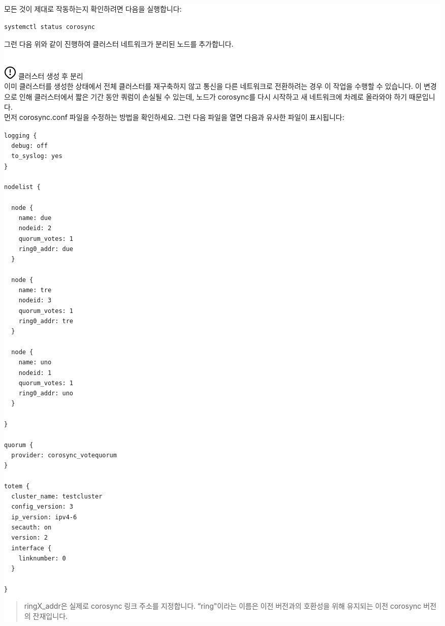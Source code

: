 모든 것이 제대로 작동하는지 확인하려면 다음을 실행합니다:
```
systemctl status corosync
```

그런 다음 위와 같이 진행하여 클러스터 네트워크가 분리된 노드를 추가합니다.<br><br>

<point>![](../_static/images/pin.png) 클러스터 생성 후 분리</point><br> 
이미 클러스터를 생성한 상태에서 전체 클러스터를 재구축하지 않고 통신을 다른 네트워크로 전환하려는 경우 이 작업을 수행할 수 있습니다. 이 변경으로 인해 클러스터에서 짧은 기간 동안 쿼럼이 손실될 수 있는데, 노드가 corosync를 다시 시작하고 새 네트워크에 차례로 올라와야 하기 때문입니다.<br>
먼저 corosync.conf 파일을 수정하는 방법을 확인하세요. 그런 다음 파일을 열면 다음과 유사한 파일이 표시됩니다:

```
logging {
  debug: off
  to_syslog: yes
}

nodelist {

  node {
    name: due
    nodeid: 2
    quorum_votes: 1
    ring0_addr: due
  }

  node {
    name: tre
    nodeid: 3
    quorum_votes: 1
    ring0_addr: tre
  }

  node {
    name: uno
    nodeid: 1
    quorum_votes: 1
    ring0_addr: uno
  }

}

quorum {
  provider: corosync_votequorum
}

totem {
  cluster_name: testcluster
  config_version: 3
  ip_version: ipv4-6
  secauth: on
  version: 2
  interface {
    linknumber: 0
  }

}
```
> <point>ringX_addr</point>은 실제로 corosync <point>링크 주소</point>를 지정합니다. “ring"이라는 이름은 이전 버전과의 호환성을 위해 유지되는 이전 corosync 버전의 잔재입니다.
